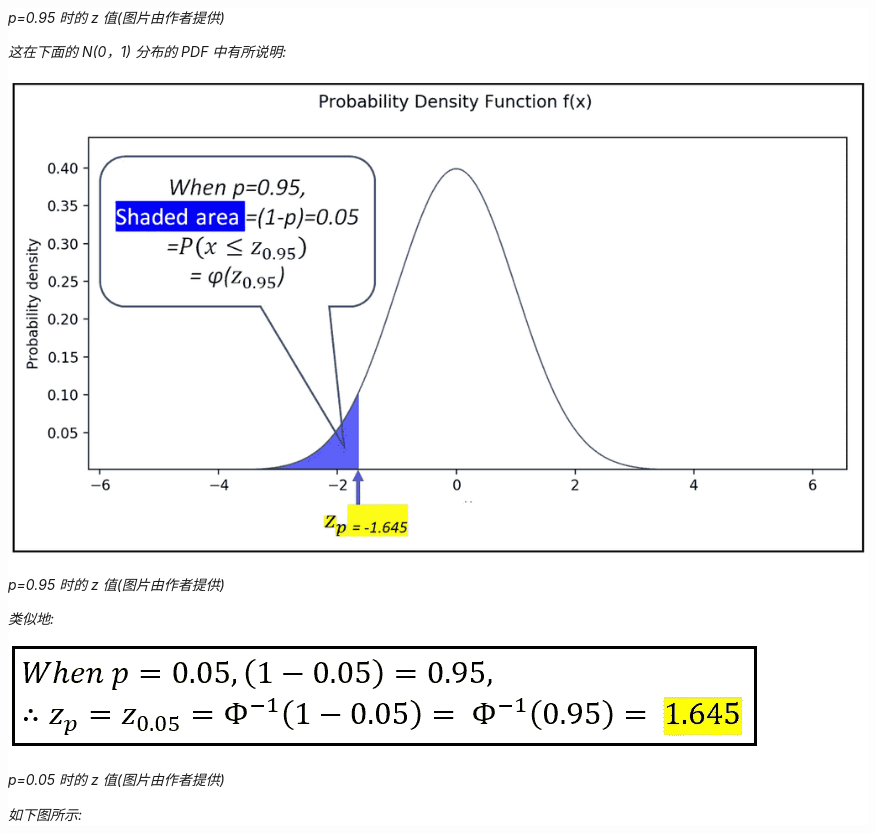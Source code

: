 *p=0.95 时的 z 值(图片由作者提供)*

*这在下面的 *N(0，1)* 分布的 PDF 中有所说明:*

*![](img/f8dd3727d0be9dd031c146ba535ab2e0.png)*

*p=0.95 时的 z 值(图片由作者提供)*

*类似地:*

*![](img/0967fd66aab2a90f0f19304d3201049e.png)*

*p=0.05 时的 z 值(图片由作者提供)*

*如下图所示:*
